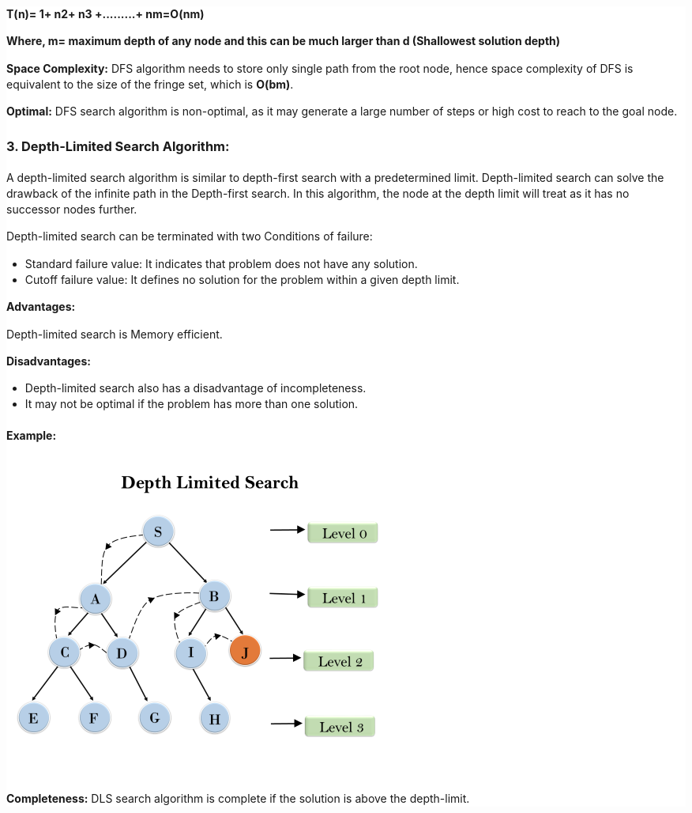 **T(n)= 1+ n2+ n3 +.........+ nm=O(nm)**

**Where, m= maximum depth of any node and this can be much larger than d (Shallowest solution depth)**

**Space Complexity:** DFS algorithm needs to store only single path from the root node, hence space complexity of DFS is equivalent to the size of the fringe set, which is **O(bm)**.

**Optimal:** DFS search algorithm is non-optimal, as it may generate a large number of steps or high cost to reach to the goal node.

### 3. Depth-Limited Search Algorithm:

A depth-limited search algorithm is similar to depth-first search with a predetermined limit. Depth-limited search can solve the drawback of the infinite path in the Depth-first search. In this algorithm, the node at the depth limit will treat as it has no successor nodes further.

Depth-limited search can be terminated with two Conditions of failure:

-   Standard failure value: It indicates that problem does not have any solution.
-   Cutoff failure value: It defines no solution for the problem within a given depth limit.

**Advantages:**

Depth-limited search is Memory efficient.

**Disadvantages:**

-   Depth-limited search also has a disadvantage of incompleteness.
-   It may not be optimal if the problem has more than one solution.

#### Example:

![Uninformed Search Algorithms](images/depth-limited-search-algorithm.png)

**Completeness:** DLS search algorithm is complete if the solution is above the depth-limit.
